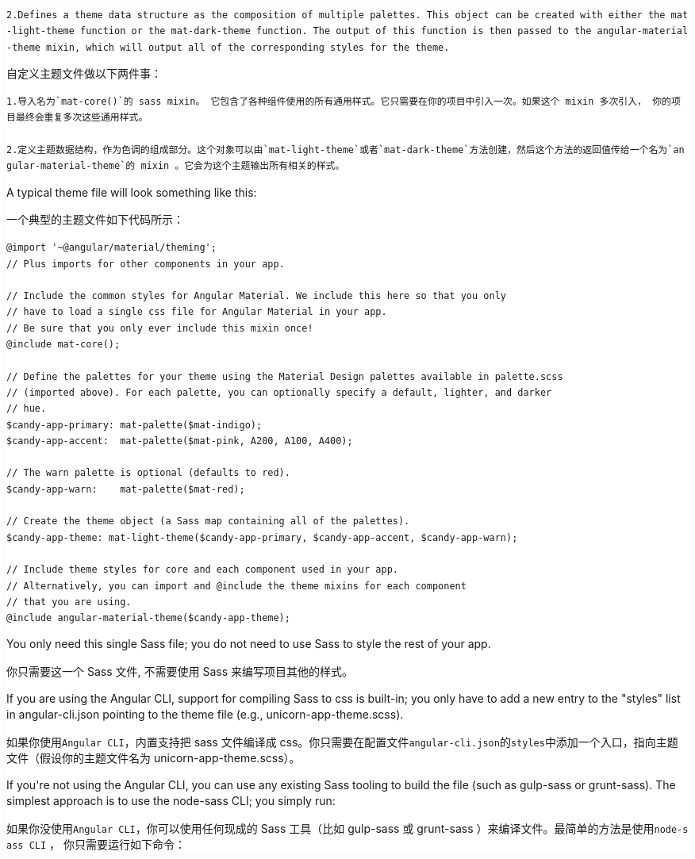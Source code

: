 	2.Defines a theme data structure as the composition of multiple palettes. This object can be created with either the mat-light-theme function or the mat-dark-theme function. The output of this function is then passed to the angular-material-theme mixin, which will output all of the corresponding styles for the theme.

自定义主题文件做以下两件事：
	
	1.导入名为`mat-core()`的 sass mixin。 它包含了各种组件使用的所有通用样式。它只需要在你的项目中引入一次。如果这个 mixin 多次引入， 你的项目最终会重复多次这些通用样式。

	2.定义主题数据结构，作为色调的组成部分。这个对象可以由`mat-light-theme`或者`mat-dark-theme`方法创建，然后这个方法的返回值传给一个名为`angular-material-theme`的 mixin 。它会为这个主题输出所有相关的样式。

A typical theme file will look something like this:

一个典型的主题文件如下代码所示：

	@import '~@angular/material/theming';
	// Plus imports for other components in your app.

	// Include the common styles for Angular Material. We include this here so that you only
	// have to load a single css file for Angular Material in your app.
	// Be sure that you only ever include this mixin once!
	@include mat-core();

	// Define the palettes for your theme using the Material Design palettes available in palette.scss
	// (imported above). For each palette, you can optionally specify a default, lighter, and darker
	// hue.
	$candy-app-primary: mat-palette($mat-indigo);
	$candy-app-accent:  mat-palette($mat-pink, A200, A100, A400);

	// The warn palette is optional (defaults to red).
	$candy-app-warn:    mat-palette($mat-red);

	// Create the theme object (a Sass map containing all of the palettes).
	$candy-app-theme: mat-light-theme($candy-app-primary, $candy-app-accent, $candy-app-warn);

	// Include theme styles for core and each component used in your app.
	// Alternatively, you can import and @include the theme mixins for each component
	// that you are using.
	@include angular-material-theme($candy-app-theme);


You only need this single Sass file; you do not need to use Sass to style the rest of your app.

你只需要这一个 Sass 文件, 不需要使用 Sass 来编写项目其他的样式。


If you are using the Angular CLI, support for compiling Sass to css is built-in; you only have to add a new entry to the "styles" list in angular-cli.json pointing to the theme file (e.g., unicorn-app-theme.scss).

如果你使用`Angular CLI`，内置支持把 sass 文件编译成 css。你只需要在配置文件`angular-cli.json`的`styles`中添加一个入口，指向主题文件（假设你的主题文件名为 unicorn-app-theme.scss）。

If you're not using the Angular CLI, you can use any existing Sass tooling to build the file (such as gulp-sass or grunt-sass). The simplest approach is to use the node-sass CLI; you simply run:

如果你没使用`Angular CLI`，你可以使用任何现成的 Sass 工具（比如 gulp-sass 或 grunt-sass ）来编译文件。最简单的方法是使用`node-sass CLI` ， 你只需要运行如下命令：
